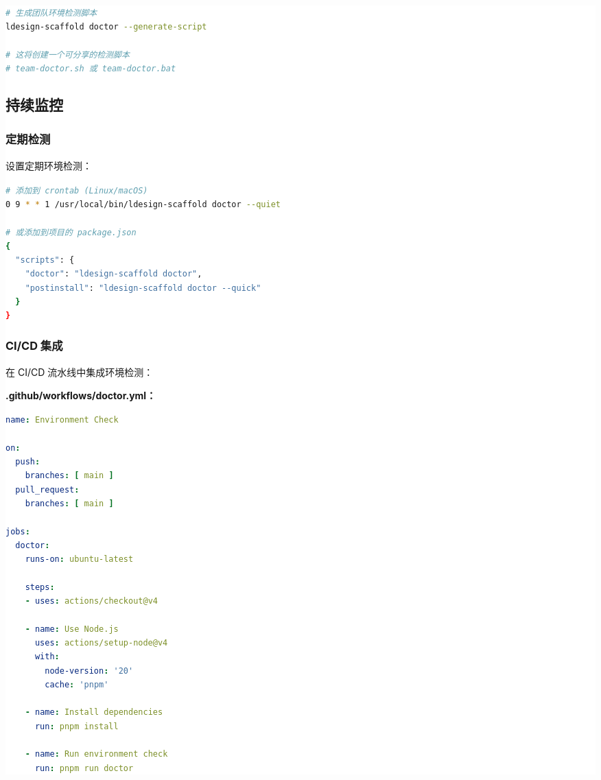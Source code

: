 ```bash
# 生成团队环境检测脚本
ldesign-scaffold doctor --generate-script

# 这将创建一个可分享的检测脚本
# team-doctor.sh 或 team-doctor.bat
```

## 持续监控

### 定期检测

设置定期环境检测：

```bash
# 添加到 crontab (Linux/macOS)
0 9 * * 1 /usr/local/bin/ldesign-scaffold doctor --quiet

# 或添加到项目的 package.json
{
  "scripts": {
    "doctor": "ldesign-scaffold doctor",
    "postinstall": "ldesign-scaffold doctor --quick"
  }
}
```

### CI/CD 集成

在 CI/CD 流水线中集成环境检测：

**.github/workflows/doctor.yml：**
```yaml
name: Environment Check

on:
  push:
    branches: [ main ]
  pull_request:
    branches: [ main ]

jobs:
  doctor:
    runs-on: ubuntu-latest
    
    steps:
    - uses: actions/checkout@v4
    
    - name: Use Node.js
      uses: actions/setup-node@v4
      with:
        node-version: '20'
        cache: 'pnpm'
    
    - name: Install dependencies
      run: pnpm install
    
    - name: Run environment check
      run: pnpm run doctor
```
